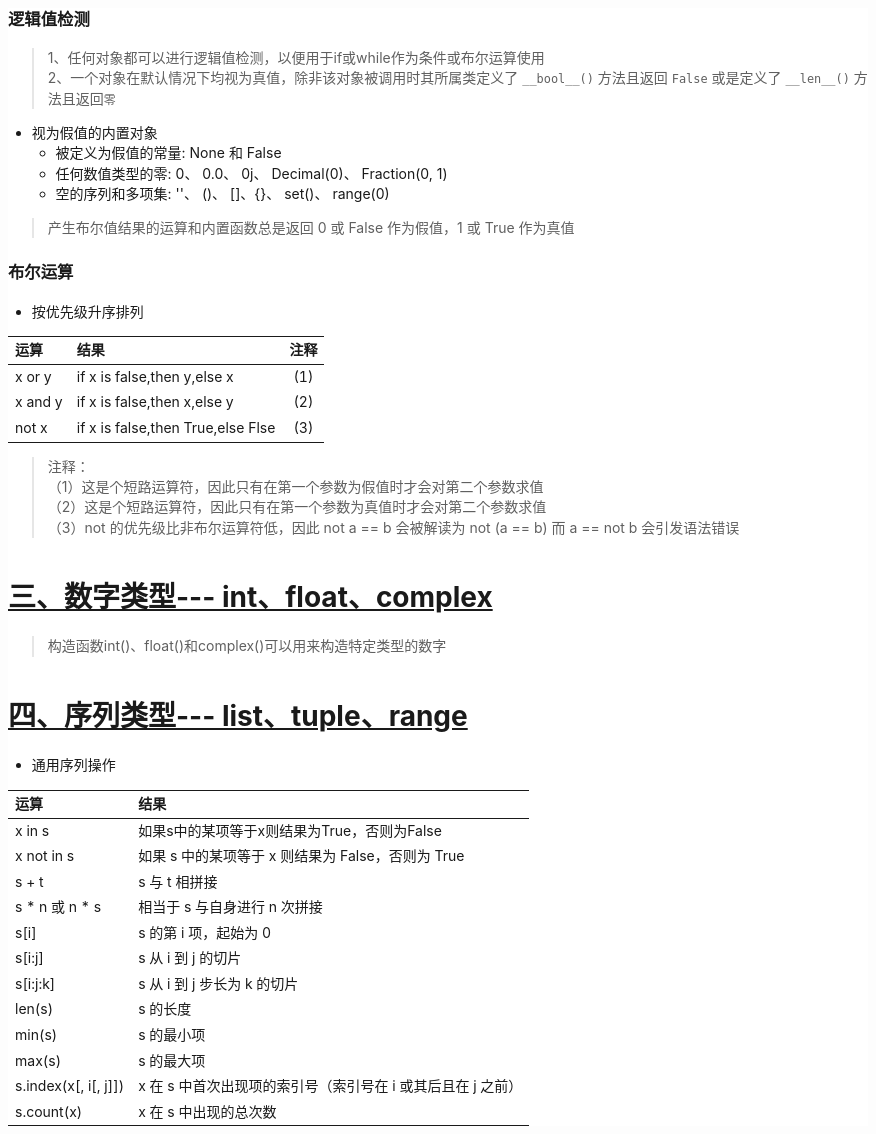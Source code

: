 ### 逻辑值检测

> 1、任何对象都可以进行逻辑值检测，以便用于if或while作为条件或布尔运算使用
> <br>2、一个对象在默认情况下均视为真值，除非该对象被调用时其所属类定义了 `__bool__()` 方法且返回 `False` 或是定义了 `__len__()` 方法且返回`零`

- 视为假值的内置对象
    - 被定义为假值的常量: None 和 False
    - 任何数值类型的零: 0、 0.0、 0j、 Decimal(0)、 Fraction(0, 1)
    - 空的序列和多项集: ''、 ()、 []、{}、 set()、 range(0)
    
> 产生布尔值结果的运算和内置函数总是返回 0 或 False 作为假值，1 或 True 作为真值

### 布尔运算

- 按优先级升序排列

| 运算 | 结果 | 注释 |
| :---- | :---- | :----: |
| x or y | if x is false,then y,else x| (1) |
| x and y | if x is false,then x,else y | (2) |
| not x | if x is false,then True,else Flse | (3) |

> 注释：<br>
> （1）这是个短路运算符，因此只有在第一个参数为假值时才会对第二个参数求值<br>
> （2）这是个短路运算符，因此只有在第一个参数为真值时才会对第二个参数求值<br>
> （3）not 的优先级比非布尔运算符低，因此 not a == b 会被解读为 not (a == b) 而 a == not b 会引发语法错误

# [三、数字类型--- int、float、complex](https://docs.python.org/zh-cn/3.7/library/stdtypes.html#numeric-types-int-float-complex)

> 构造函数int()、float()和complex()可以用来构造特定类型的数字

# [四、序列类型--- list、tuple、range](https://docs.python.org/zh-cn/3.7/library/stdtypes.html#sequence-types-list-tuple-range)

- 通用序列操作

| 运算 | 结果 |
| :---- | :---- |
| x in s | 如果s中的某项等于x则结果为True，否则为False |
| x not in s | 如果 s 中的某项等于 x 则结果为 False，否则为 True |
| s + t | s 与 t 相拼接 |
| s * n 或 n * s | 相当于 s 与自身进行 n 次拼接 |
| s[i] | s 的第 i 项，起始为 0 |
| s[i:j] | s 从 i 到 j 的切片 |
| s[i:j:k] | s 从 i 到 j 步长为 k 的切片 |
| len(s) | s 的长度 |
| min(s) | s 的最小项 |
| max(s) | s 的最大项 |
| s.index(x[, i[, j]]) | x 在 s 中首次出现项的索引号（索引号在 i 或其后且在 j 之前） | 
| s.count(x) | x 在 s 中出现的总次数
